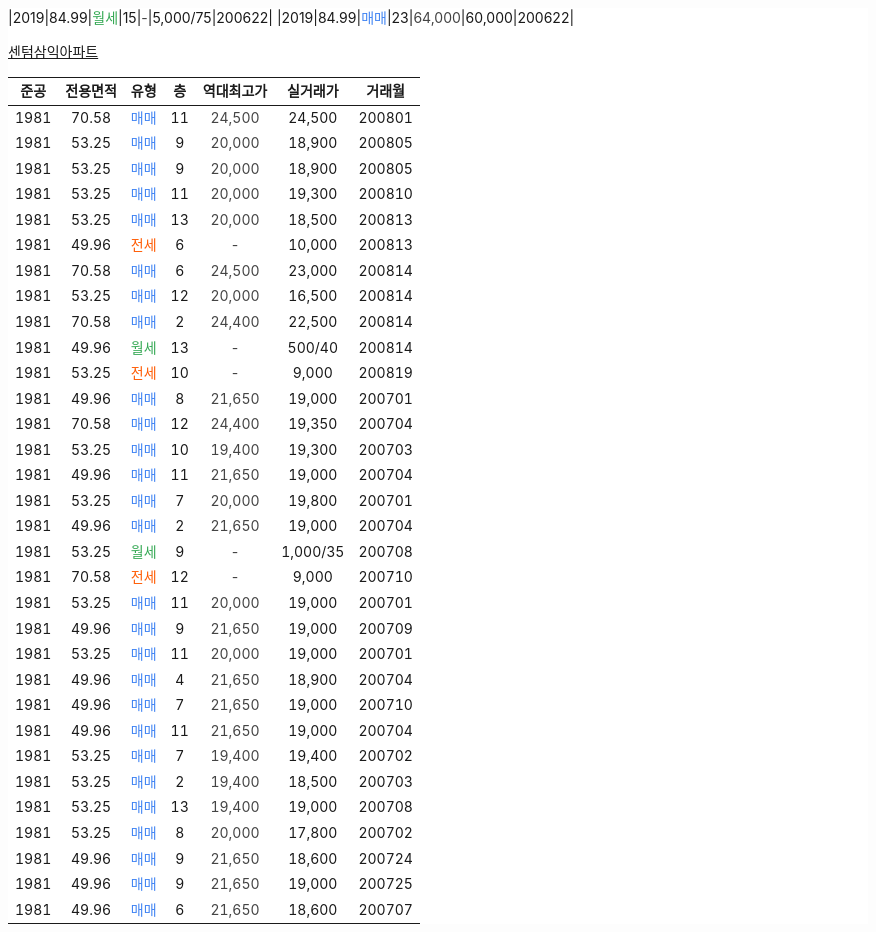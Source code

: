 |2019|84.99|<span style="color:#34a853">월세</span>|15|<span style="color:#444444">-</span>|5,000/75|200622|
|2019|84.99|<span style="color:#4285f3">매매</span>|23|<span style="color:#444444">64,000</span>|60,000|200622|

[센텀삼익아파트](https://search.naver.com/search.naver?query=%EB%B6%80%EC%82%B0%EA%B4%91%EC%97%AD%EC%8B%9C+%ED%95%B4%EC%9A%B4%EB%8C%80%EA%B5%AC+%EC%9E%AC%EC%86%A1%EB%8F%99+%EC%84%BC%ED%85%80%EC%82%BC%EC%9D%B5%EC%95%84%ED%8C%8C%ED%8A%B8)

|준공|전용면적|유형|층|역대최고가|실거래가|거래월|
|:---:|:---:|:---:|:---:|:---:|:---:|:---:|
|1981|70.58|<span style="color:#4285f3">매매</span>|11|<span style="color:#444444">24,500</span>|24,500|200801|
|1981|53.25|<span style="color:#4285f3">매매</span>|9|<span style="color:#444444">20,000</span>|18,900|200805|
|1981|53.25|<span style="color:#4285f3">매매</span>|9|<span style="color:#444444">20,000</span>|18,900|200805|
|1981|53.25|<span style="color:#4285f3">매매</span>|11|<span style="color:#444444">20,000</span>|19,300|200810|
|1981|53.25|<span style="color:#4285f3">매매</span>|13|<span style="color:#444444">20,000</span>|18,500|200813|
|1981|49.96|<span style="color:#ff5a00">전세</span>|6|<span style="color:#444444">-</span>|10,000|200813|
|1981|70.58|<span style="color:#4285f3">매매</span>|6|<span style="color:#444444">24,500</span>|23,000|200814|
|1981|53.25|<span style="color:#4285f3">매매</span>|12|<span style="color:#444444">20,000</span>|16,500|200814|
|1981|70.58|<span style="color:#4285f3">매매</span>|2|<span style="color:#444444">24,400</span>|22,500|200814|
|1981|49.96|<span style="color:#34a853">월세</span>|13|<span style="color:#444444">-</span>|500/40|200814|
|1981|53.25|<span style="color:#ff5a00">전세</span>|10|<span style="color:#444444">-</span>|9,000|200819|
|1981|49.96|<span style="color:#4285f3">매매</span>|8|<span style="color:#444444">21,650</span>|19,000|200701|
|1981|70.58|<span style="color:#4285f3">매매</span>|12|<span style="color:#444444">24,400</span>|19,350|200704|
|1981|53.25|<span style="color:#4285f3">매매</span>|10|<span style="color:#444444">19,400</span>|19,300|200703|
|1981|49.96|<span style="color:#4285f3">매매</span>|11|<span style="color:#444444">21,650</span>|19,000|200704|
|1981|53.25|<span style="color:#4285f3">매매</span>|7|<span style="color:#444444">20,000</span>|19,800|200701|
|1981|49.96|<span style="color:#4285f3">매매</span>|2|<span style="color:#444444">21,650</span>|19,000|200704|
|1981|53.25|<span style="color:#34a853">월세</span>|9|<span style="color:#444444">-</span>|1,000/35|200708|
|1981|70.58|<span style="color:#ff5a00">전세</span>|12|<span style="color:#444444">-</span>|9,000|200710|
|1981|53.25|<span style="color:#4285f3">매매</span>|11|<span style="color:#444444">20,000</span>|19,000|200701|
|1981|49.96|<span style="color:#4285f3">매매</span>|9|<span style="color:#444444">21,650</span>|19,000|200709|
|1981|53.25|<span style="color:#4285f3">매매</span>|11|<span style="color:#444444">20,000</span>|19,000|200701|
|1981|49.96|<span style="color:#4285f3">매매</span>|4|<span style="color:#444444">21,650</span>|18,900|200704|
|1981|49.96|<span style="color:#4285f3">매매</span>|7|<span style="color:#444444">21,650</span>|19,000|200710|
|1981|49.96|<span style="color:#4285f3">매매</span>|11|<span style="color:#444444">21,650</span>|19,000|200704|
|1981|53.25|<span style="color:#4285f3">매매</span>|7|<span style="color:#444444">19,400</span>|19,400|200702|
|1981|53.25|<span style="color:#4285f3">매매</span>|2|<span style="color:#444444">19,400</span>|18,500|200703|
|1981|53.25|<span style="color:#4285f3">매매</span>|13|<span style="color:#444444">19,400</span>|19,000|200708|
|1981|53.25|<span style="color:#4285f3">매매</span>|8|<span style="color:#444444">20,000</span>|17,800|200702|
|1981|49.96|<span style="color:#4285f3">매매</span>|9|<span style="color:#444444">21,650</span>|18,600|200724|
|1981|49.96|<span style="color:#4285f3">매매</span>|9|<span style="color:#444444">21,650</span>|19,000|200725|
|1981|49.96|<span style="color:#4285f3">매매</span>|6|<span style="color:#444444">21,650</span>|18,600|200707|